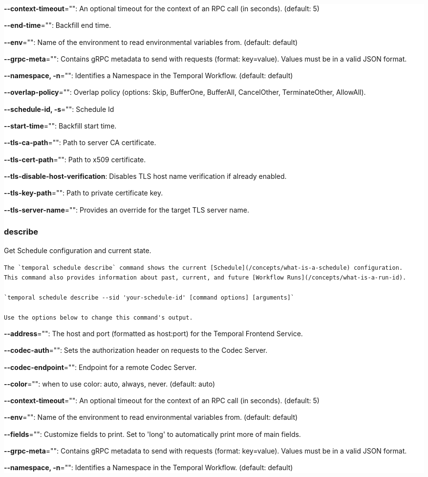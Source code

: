 **--context-timeout**="": An optional timeout for the context of an RPC call (in seconds). (default: 5)

**--end-time**="": Backfill end time.

**--env**="": Name of the environment to read environmental variables from. (default: default)

**--grpc-meta**="": Contains gRPC metadata to send with requests (format: key=value). Values must be in a valid JSON format.

**--namespace, -n**="": Identifies a Namespace in the Temporal Workflow. (default: default)

**--overlap-policy**="": Overlap policy (options: Skip, BufferOne, BufferAll, CancelOther, TerminateOther, AllowAll).

**--schedule-id, -s**="": Schedule Id

**--start-time**="": Backfill start time.

**--tls-ca-path**="": Path to server CA certificate.

**--tls-cert-path**="": Path to x509 certificate.

**--tls-disable-host-verification**: Disables TLS host name verification if already enabled.

**--tls-key-path**="": Path to private certificate key.

**--tls-server-name**="": Provides an override for the target TLS server name.

### describe

Get Schedule configuration and current state.

    The `temporal schedule describe` command shows the current [Schedule](/concepts/what-is-a-schedule) configuration.
    This command also provides information about past, current, and future [Workflow Runs](/concepts/what-is-a-run-id).
    
    `temporal schedule describe --sid 'your-schedule-id' [command options] [arguments]`
    
    Use the options below to change this command's output.

**--address**="": The host and port (formatted as host:port) for the Temporal Frontend Service.

**--codec-auth**="": Sets the authorization header on requests to the Codec Server.

**--codec-endpoint**="": Endpoint for a remote Codec Server.

**--color**="": when to use color: auto, always, never. (default: auto)

**--context-timeout**="": An optional timeout for the context of an RPC call (in seconds). (default: 5)

**--env**="": Name of the environment to read environmental variables from. (default: default)

**--fields**="": Customize fields to print. Set to 'long' to automatically print more of main fields.

**--grpc-meta**="": Contains gRPC metadata to send with requests (format: key=value). Values must be in a valid JSON format.

**--namespace, -n**="": Identifies a Namespace in the Temporal Workflow. (default: default)

